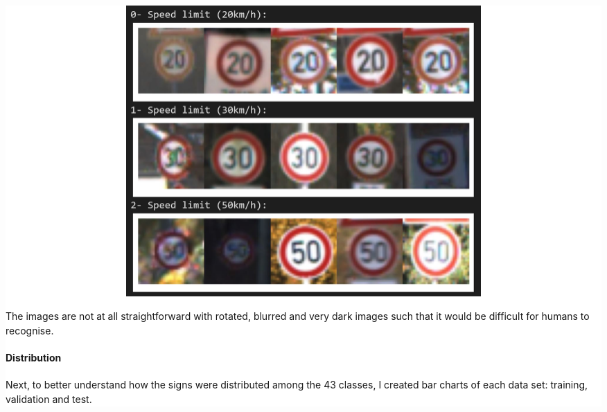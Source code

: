 <center><img src="./writeup_images/dataset_preview_1.jpg" width="540" height="420"/></center>

The images are not at all straightforward with rotated, blurred and very dark images such that it would be difficult for humans to recognise.

#### **Distribution**

Next, to better understand how the signs were distributed among the 43 classes, I created bar charts of each data set: training, validation and test.

